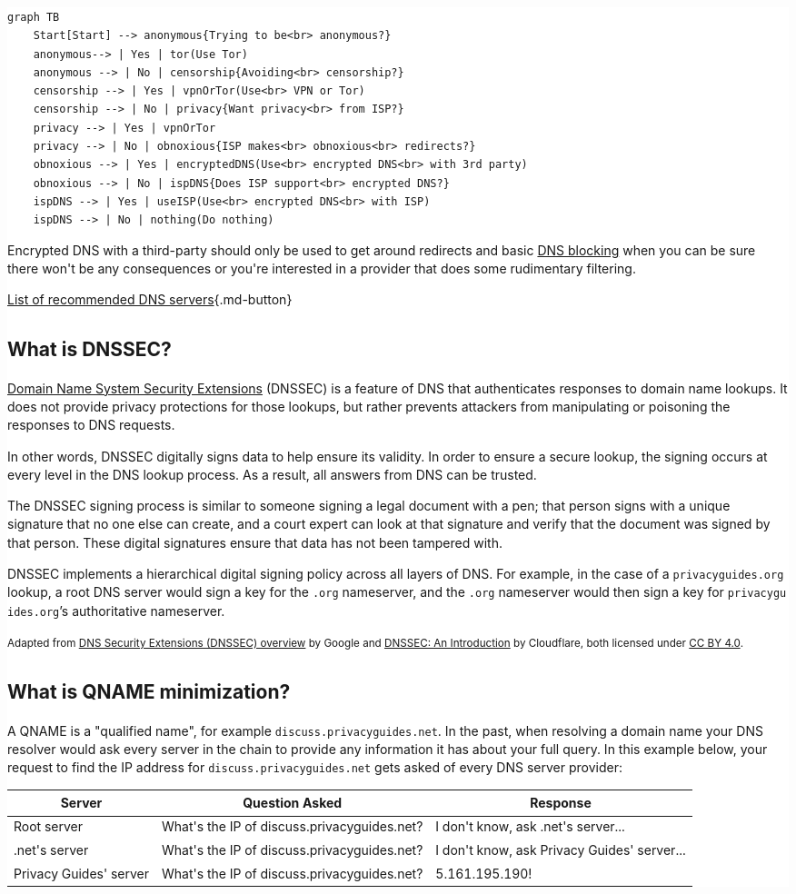 ``` mermaid
graph TB
    Start[Start] --> anonymous{Trying to be<br> anonymous?}
    anonymous--> | Yes | tor(Use Tor)
    anonymous --> | No | censorship{Avoiding<br> censorship?}
    censorship --> | Yes | vpnOrTor(Use<br> VPN or Tor)
    censorship --> | No | privacy{Want privacy<br> from ISP?}
    privacy --> | Yes | vpnOrTor
    privacy --> | No | obnoxious{ISP makes<br> obnoxious<br> redirects?}
    obnoxious --> | Yes | encryptedDNS(Use<br> encrypted DNS<br> with 3rd party)
    obnoxious --> | No | ispDNS{Does ISP support<br> encrypted DNS?}
    ispDNS --> | Yes | useISP(Use<br> encrypted DNS<br> with ISP)
    ispDNS --> | No | nothing(Do nothing)
```

Encrypted DNS with a third-party should only be used to get around redirects and basic [DNS blocking](https://en.wikipedia.org/wiki/DNS_blocking) when you can be sure there won't be any consequences or you're interested in a provider that does some rudimentary filtering.

[List of recommended DNS servers](../dns.md ""){.md-button}

## What is DNSSEC?

[Domain Name System Security Extensions](https://en.wikipedia.org/wiki/Domain_Name_System_Security_Extensions) (DNSSEC) is a feature of DNS that authenticates responses to domain name lookups. It does not provide privacy protections for those lookups, but rather prevents attackers from manipulating or poisoning the responses to DNS requests.

In other words, DNSSEC digitally signs data to help ensure its validity. In order to ensure a secure lookup, the signing occurs at every level in the DNS lookup process. As a result, all answers from DNS can be trusted.

The DNSSEC signing process is similar to someone signing a legal document with a pen; that person signs with a unique signature that no one else can create, and a court expert can look at that signature and verify that the document was signed by that person. These digital signatures ensure that data has not been tampered with.

DNSSEC implements a hierarchical digital signing policy across all layers of DNS. For example, in the case of a `privacyguides.org` lookup, a root DNS server would sign a key for the `.org` nameserver, and the `.org` nameserver would then sign a key for `privacyguides.org`’s authoritative nameserver.

<small>Adapted from [DNS Security Extensions (DNSSEC) overview](https://cloud.google.com/dns/docs/dnssec) by Google and [DNSSEC: An Introduction](https://blog.cloudflare.com/dnssec-an-introduction) by Cloudflare, both licensed under [CC BY 4.0](https://creativecommons.org/licenses/by/4.0).</small>

## What is QNAME minimization?

A QNAME is a "qualified name", for example `discuss.privacyguides.net`. In the past, when resolving a domain name your DNS resolver would ask every server in the chain to provide any information it has about your full query. In this example below, your request to find the IP address for `discuss.privacyguides.net` gets asked of every DNS server provider:

| Server                 | Question Asked                              | Response                                    |
| ---------------------- | ------------------------------------------- | ------------------------------------------- |
| Root server            | What's the IP of discuss.privacyguides.net? | I don't know, ask .net's server...          |
| .net's server          | What's the IP of discuss.privacyguides.net? | I don't know, ask Privacy Guides' server... |
| Privacy Guides' server | What's the IP of discuss.privacyguides.net? | 5.161.195.190!                              |
